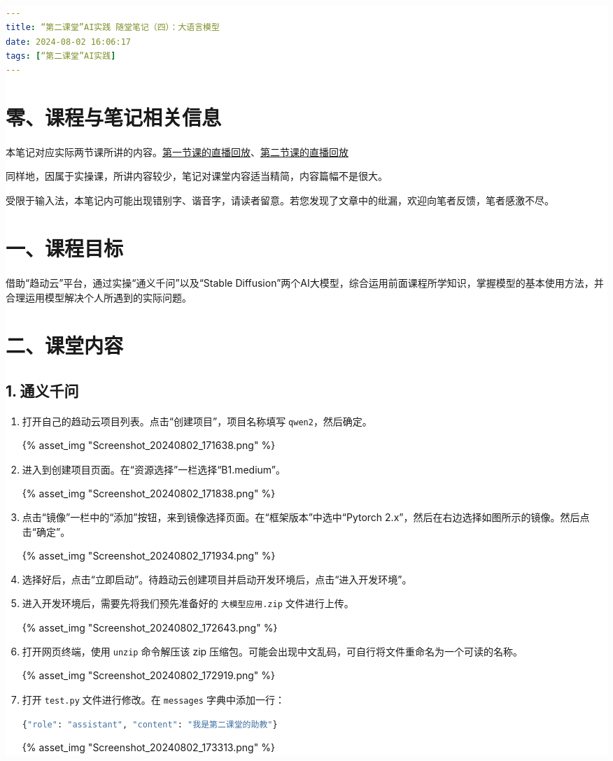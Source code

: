 ```yaml
---
title: “第二课堂”AI实践 随堂笔记（四）：大语言模型
date: 2024-08-02 16:06:17
tags: [“第二课堂”AI实践]
---
```


# 零、课程与笔记相关信息

本笔记对应实际两节课所讲的内容。[第一节课的直播回放](https://www.bilibili.com/video/BV1RVvMefERK)、[第二节课的直播回放](https://www.bilibili.com/video/BV1rDvveEEgL)

同样地，因属于实操课，所讲内容较少，笔记对课堂内容适当精简，内容篇幅不是很大。

受限于输入法，本笔记内可能出现错别字、谐音字，请读者留意。若您发现了文章中的纰漏，欢迎向笔者反馈，笔者感激不尽。

# 一、课程目标

借助“趋动云”平台，通过实操“通义千问”以及“Stable Diffusion”两个AI大模型，综合运用前面课程所学知识，掌握模型的基本使用方法，并合理运用模型解决个人所遇到的实际问题。

# 二、课堂内容

## 1. 通义千问

1.  打开自己的趋动云项目列表。点击“创建项目”，项目名称填写 `qwen2`，然后确定。

    {% asset_img "Screenshot_20240802_171638.png" %}

2.  进入到创建项目页面。在“资源选择”一栏选择“B1.medium”。

    {% asset_img "Screenshot_20240802_171838.png" %}

3.  点击“镜像”一栏中的“添加”按钮，来到镜像选择页面。在“框架版本”中选中“Pytorch 2.x”，然后在右边选择如图所示的镜像。然后点击“确定”。

    {% asset_img "Screenshot_20240802_171934.png" %}

4.  选择好后，点击“立即启动”。待趋动云创建项目并启动开发环境后，点击“进入开发环境”。

5.  进入开发环境后，需要先将我们预先准备好的 `大模型应用.zip` 文件进行上传。

    {% asset_img "Screenshot_20240802_172643.png" %}

6.  打开网页终端，使用 `unzip` 命令解压该 zip 压缩包。可能会出现中文乱码，可自行将文件重命名为一个可读的名称。

    {% asset_img "Screenshot_20240802_172919.png" %}

7.  打开 `test.py` 文件进行修改。在 `messages` 字典中添加一行：

    ```python
    {"role": "assistant", "content": "我是第二课堂的助教"}
    ```

    {% asset_img "Screenshot_20240802_173313.png" %}
